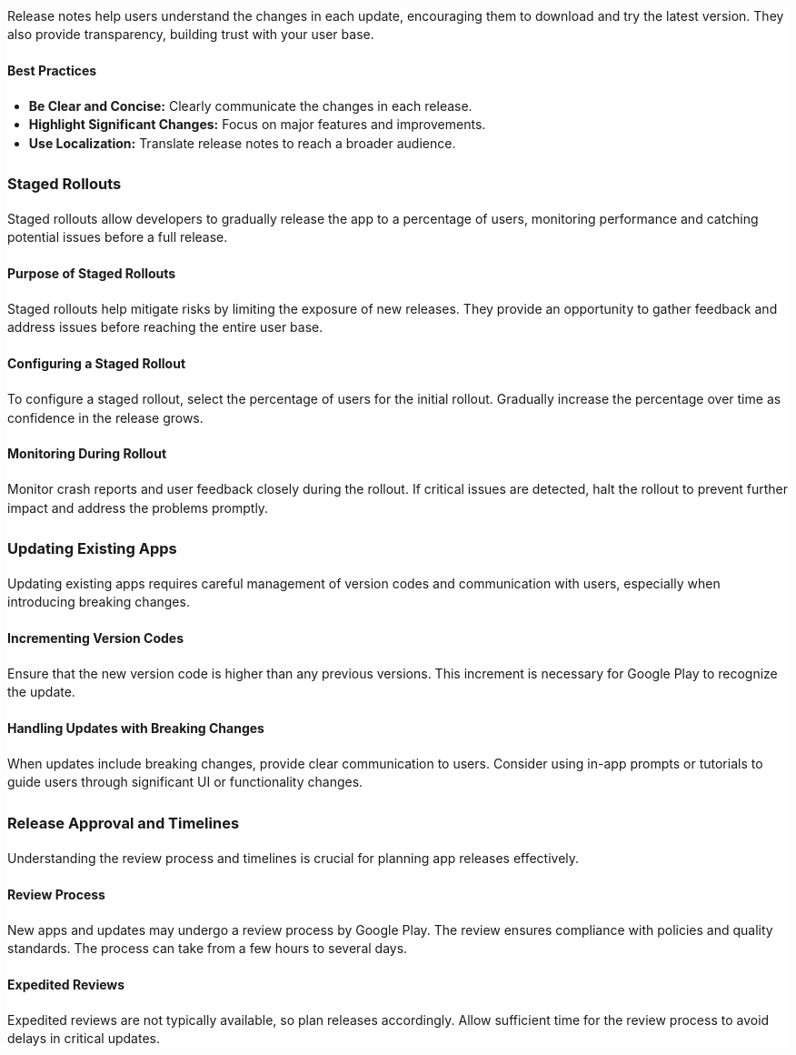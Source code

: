 Release notes help users understand the changes in each update, encouraging them to download and try the latest version. They also provide transparency, building trust with your user base.

#### Best Practices

- **Be Clear and Concise:** Clearly communicate the changes in each release.
- **Highlight Significant Changes:** Focus on major features and improvements.
- **Use Localization:** Translate release notes to reach a broader audience.

### Staged Rollouts

Staged rollouts allow developers to gradually release the app to a percentage of users, monitoring performance and catching potential issues before a full release.

#### Purpose of Staged Rollouts

Staged rollouts help mitigate risks by limiting the exposure of new releases. They provide an opportunity to gather feedback and address issues before reaching the entire user base.

#### Configuring a Staged Rollout

To configure a staged rollout, select the percentage of users for the initial rollout. Gradually increase the percentage over time as confidence in the release grows.

#### Monitoring During Rollout

Monitor crash reports and user feedback closely during the rollout. If critical issues are detected, halt the rollout to prevent further impact and address the problems promptly.

### Updating Existing Apps

Updating existing apps requires careful management of version codes and communication with users, especially when introducing breaking changes.

#### Incrementing Version Codes

Ensure that the new version code is higher than any previous versions. This increment is necessary for Google Play to recognize the update.

#### Handling Updates with Breaking Changes

When updates include breaking changes, provide clear communication to users. Consider using in-app prompts or tutorials to guide users through significant UI or functionality changes.

### Release Approval and Timelines

Understanding the review process and timelines is crucial for planning app releases effectively.

#### Review Process

New apps and updates may undergo a review process by Google Play. The review ensures compliance with policies and quality standards. The process can take from a few hours to several days.

#### Expedited Reviews

Expedited reviews are not typically available, so plan releases accordingly. Allow sufficient time for the review process to avoid delays in critical updates.
